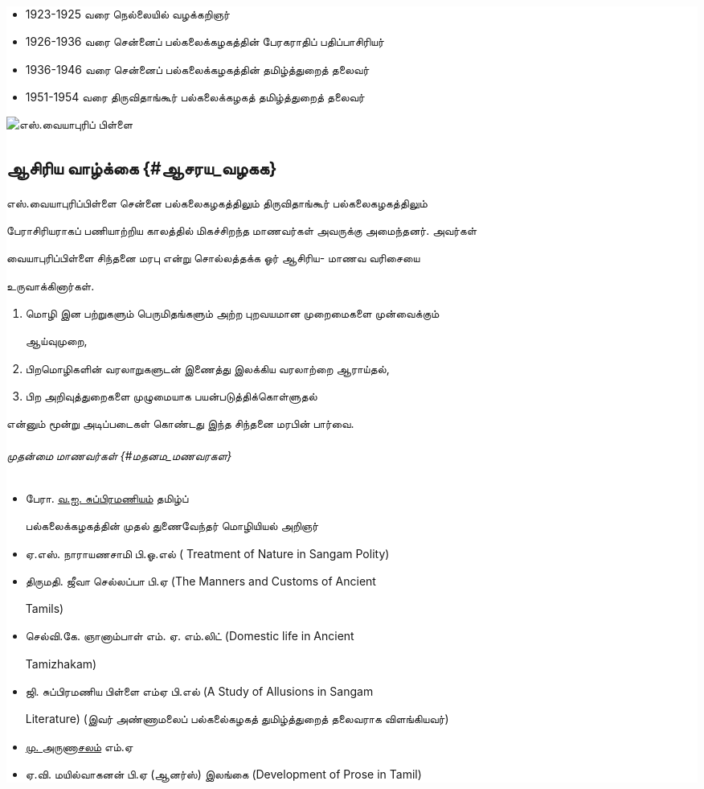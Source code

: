 -   1923-1925 வரை நெல்லையில் வழக்கறிஞர்

-   1926-1936 வரை சென்னைப் பல்கலைக்கழகத்தின் பேரகராதிப் பதிப்பாசிரியர்

-   1936-1946 வரை சென்னைப் பல்கலைக்கழகத்தின் தமிழ்த்துறைத் தலைவர்

-   1951-1954 வரை திருவிதாங்கூர் பல்கலைக்கழகத் தமிழ்த்துறைத் தலைவர்



![எஸ்.வையாபுரிப் பிள்ளை](Vaiyap.jpg "எஸ்.வையாபுரிப் பிள்ளை")



## ஆசிரிய வாழ்க்கை {#ஆசரய_வழகக}



எஸ்.வையாபுரிப்பிள்ளை சென்னை பல்கலைகழகத்திலும் திருவிதாங்கூர் பல்கலைகழகத்திலும்

பேராசிரியராகப் பணியாற்றிய காலத்தில் மிகச்சிறந்த மாணவர்கள் அவருக்கு அமைந்தனர். அவர்கள்

வையாபுரிப்பிள்ளை சிந்தனை மரபு என்று சொல்லத்தக்க ஓர் ஆசிரிய- மாணவ வரிசையை

உருவாக்கினார்கள்.



1.  மொழி இன பற்றுகளும் பெருமிதங்களும் அற்ற புறவயமான முறைமைகளை முன்வைக்கும்

    ஆய்வுமுறை,

2.  பிறமொழிகளின் வரலாறுகளுடன் இணைத்து இலக்கிய வரலாற்றை ஆராய்தல்,

3.  பிற அறிவுத்துறைகளை முழுமையாக பயன்படுத்திக்கொள்ளுதல்



என்னும் மூன்று அடிப்படைகள் கொண்டது இந்த சிந்தனை மரபின் பார்வை.



###### முதன்மை மாணவர்கள் {#மதனம_மணவரகள}



-   பேரா. [வ.ஐ. சுப்பிரமணியம்](வ.ஐ._சுப்பிரமணியம் "wikilink") தமிழ்ப்

    பல்கலைக்கழகத்தின் முதல் துணைவேந்தர் மொழியியல் அறிஞர்

-   ஏ.எஸ். நாராயணசாமி பி.ஓ.எல் ( Treatment of Nature in Sangam Polity)

-   திருமதி. ஜீவா செல்லப்பா பி.ஏ (The Manners and Customs of Ancient

    Tamils)

-   செல்வி.கே. ஞானாம்பாள் எம். ஏ. எம்.லிட் (Domestic life in Ancient

    Tamizhakam)

-   ஜி. சுப்பிரமணிய பிள்ளை எம்ஏ பி.எல் (A Study of Allusions in Sangam

    Literature) (இவர் அண்ணாமலைப் பல்கலை்கழகத் துமிழ்த்துறைத் தலைவராக விளங்கியவர்)

-   [மு. அருணாசலம்](மு._அருணாசலம் "wikilink") எம்.ஏ

-   ஏ.வி. மயில்வாகனன் பி.ஏ (ஆனர்ஸ்) இலங்கை (Development of Prose in Tamil)

